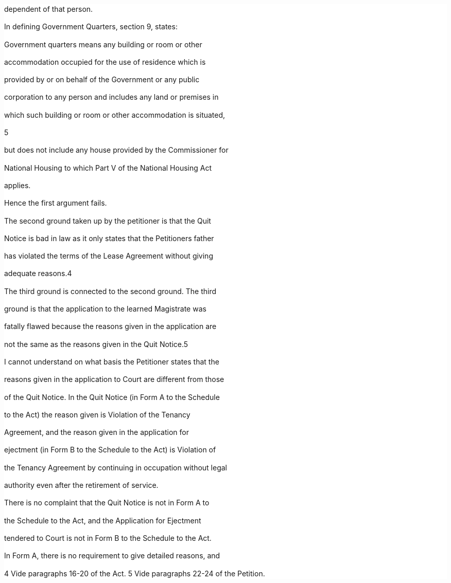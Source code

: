dependent of that person.

In defining Government Quarters, section 9, states:

Government quarters means any building or room or other

accommodation occupied for the use of residence which is

provided by or on behalf of the Government or any public

corporation to any person and includes any land or premises in

which such building or room or other accommodation is situated,

5

but does not include any house provided by the Commissioner for

National Housing to which Part V of the National Housing Act

applies.

Hence the first argument fails.

The second ground taken up by the petitioner is that the Quit

Notice is bad in law as it only states that the Petitioners father

has violated the terms of the Lease Agreement without giving

adequate reasons.4

The third ground is connected to the second ground. The third

ground is that the application to the learned Magistrate was

fatally flawed because the reasons given in the application are

not the same as the reasons given in the Quit Notice.5

I cannot understand on what basis the Petitioner states that the

reasons given in the application to Court are different from those

of the Quit Notice. In the Quit Notice (in Form A to the Schedule

to the Act) the reason given is Violation of the Tenancy

Agreement, and the reason given in the application for

ejectment (in Form B to the Schedule to the Act) is Violation of

the Tenancy Agreement by continuing in occupation without legal

authority even after the retirement of service.

There is no complaint that the Quit Notice is not in Form A to

the Schedule to the Act, and the Application for Ejectment

tendered to Court is not in Form B to the Schedule to the Act.

In Form A, there is no requirement to give detailed reasons, and

4 Vide paragraphs 16-20 of the Act. 5 Vide paragraphs 22-24 of the Petition.
